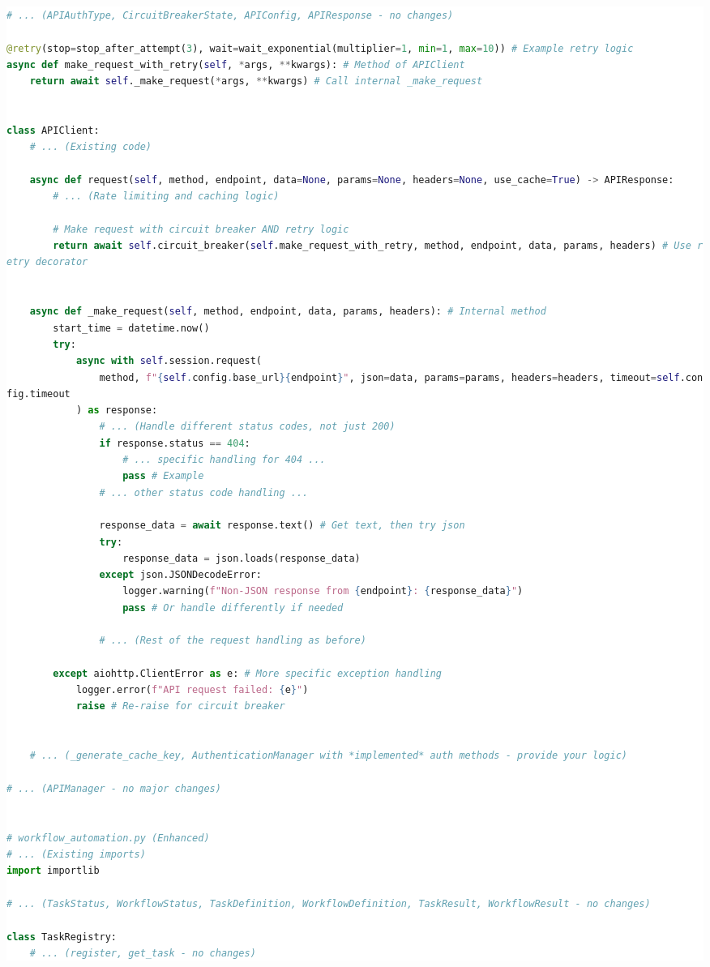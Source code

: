 ```python
# ... (APIAuthType, CircuitBreakerState, APIConfig, APIResponse - no changes)

@retry(stop=stop_after_attempt(3), wait=wait_exponential(multiplier=1, min=1, max=10)) # Example retry logic
async def make_request_with_retry(self, *args, **kwargs): # Method of APIClient
    return await self._make_request(*args, **kwargs) # Call internal _make_request


class APIClient:
    # ... (Existing code)

    async def request(self, method, endpoint, data=None, params=None, headers=None, use_cache=True) -> APIResponse:
        # ... (Rate limiting and caching logic)

        # Make request with circuit breaker AND retry logic
        return await self.circuit_breaker(self.make_request_with_retry, method, endpoint, data, params, headers) # Use retry decorator


    async def _make_request(self, method, endpoint, data, params, headers): # Internal method
        start_time = datetime.now()
        try:
            async with self.session.request(
                method, f"{self.config.base_url}{endpoint}", json=data, params=params, headers=headers, timeout=self.config.timeout
            ) as response:
                # ... (Handle different status codes, not just 200)
                if response.status == 404:
                    # ... specific handling for 404 ...
                    pass # Example
                # ... other status code handling ...

                response_data = await response.text() # Get text, then try json
                try:
                    response_data = json.loads(response_data)
                except json.JSONDecodeError:
                    logger.warning(f"Non-JSON response from {endpoint}: {response_data}")
                    pass # Or handle differently if needed

                # ... (Rest of the request handling as before)

        except aiohttp.ClientError as e: # More specific exception handling
            logger.error(f"API request failed: {e}")
            raise # Re-raise for circuit breaker


    # ... (_generate_cache_key, AuthenticationManager with *implemented* auth methods - provide your logic)

# ... (APIManager - no major changes)


# workflow_automation.py (Enhanced)
# ... (Existing imports)
import importlib

# ... (TaskStatus, WorkflowStatus, TaskDefinition, WorkflowDefinition, TaskResult, WorkflowResult - no changes)

class TaskRegistry:
    # ... (register, get_task - no changes)

```